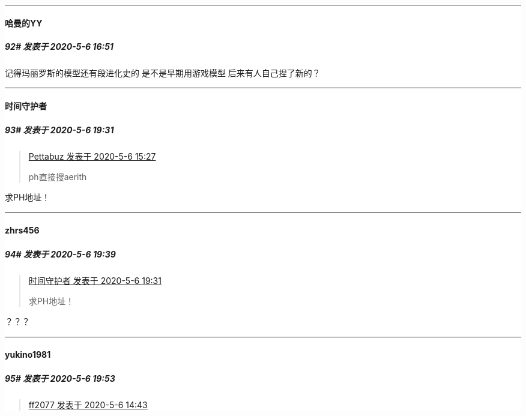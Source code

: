 


-----

####  哈曼的YY  
##### 92#       发表于 2020-5-6 16:51




记得玛丽罗斯的模型还有段进化史的 是不是早期用游戏模型 后来有人自己捏了新的？







-----

####  时间守护者  
##### 93#       发表于 2020-5-6 19:31



<blockquote><a href="httphttps://bbs.saraba1st.com/2b/forum.php?mod=redirect&amp;goto=findpost&amp;pid=47321114&amp;ptid=1931973" target="_blank">Pettabuz 发表于 2020-5-6 15:27</a>

ph直接搜aerith</blockquote>
求PH地址！







-----

####  zhrs456  
##### 94#       发表于 2020-5-6 19:39



<blockquote><a href="httphttps://bbs.saraba1st.com/2b/forum.php?mod=redirect&amp;goto=findpost&amp;pid=47323905&amp;ptid=1931973" target="_blank">时间守护者 发表于 2020-5-6 19:31</a>

求PH地址！</blockquote>
？？？







-----

####  yukino1981  
##### 95#       发表于 2020-5-6 19:53



<blockquote><a href="httphttps://bbs.saraba1st.com/2b/forum.php?mod=redirect&amp;goto=findpost&amp;pid=47320644&amp;ptid=1931973" target="_blank">ff2077 发表于 2020-5-6 14:43</a>
